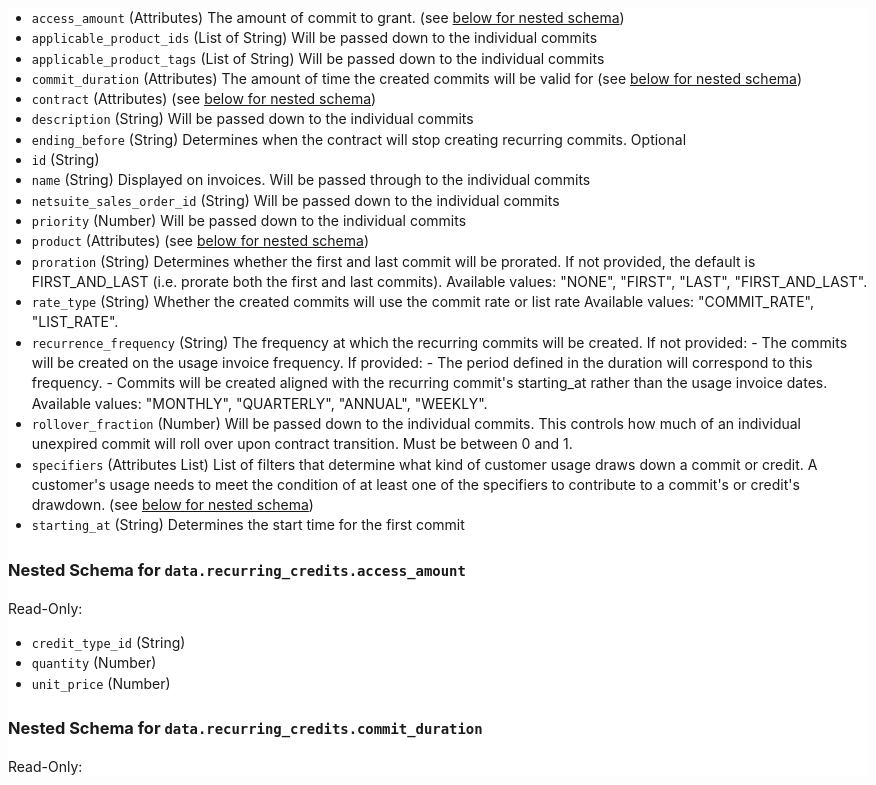 - `access_amount` (Attributes) The amount of commit to grant. (see [below for nested schema](#nestedatt--data--recurring_credits--access_amount))
- `applicable_product_ids` (List of String) Will be passed down to the individual commits
- `applicable_product_tags` (List of String) Will be passed down to the individual commits
- `commit_duration` (Attributes) The amount of time the created commits will be valid for (see [below for nested schema](#nestedatt--data--recurring_credits--commit_duration))
- `contract` (Attributes) (see [below for nested schema](#nestedatt--data--recurring_credits--contract))
- `description` (String) Will be passed down to the individual commits
- `ending_before` (String) Determines when the contract will stop creating recurring commits. Optional
- `id` (String)
- `name` (String) Displayed on invoices. Will be passed through to the individual commits
- `netsuite_sales_order_id` (String) Will be passed down to the individual commits
- `priority` (Number) Will be passed down to the individual commits
- `product` (Attributes) (see [below for nested schema](#nestedatt--data--recurring_credits--product))
- `proration` (String) Determines whether the first and last commit will be prorated. If not provided, the default is FIRST_AND_LAST (i.e. prorate both the first and last commits).
Available values: "NONE", "FIRST", "LAST", "FIRST_AND_LAST".
- `rate_type` (String) Whether the created commits will use the commit rate or list rate
Available values: "COMMIT_RATE", "LIST_RATE".
- `recurrence_frequency` (String) The frequency at which the recurring commits will be created. If not provided: - The commits will be created on the usage invoice frequency. If provided: - The period defined in the duration will correspond to this frequency. - Commits will be created aligned with the recurring commit's starting_at rather than the usage invoice dates.
Available values: "MONTHLY", "QUARTERLY", "ANNUAL", "WEEKLY".
- `rollover_fraction` (Number) Will be passed down to the individual commits. This controls how much of an individual unexpired commit will roll over upon contract transition. Must be between 0 and 1.
- `specifiers` (Attributes List) List of filters that determine what kind of customer usage draws down a commit or credit. A customer's usage needs to meet the condition of at least one of the specifiers to contribute to a commit's or credit's drawdown. (see [below for nested schema](#nestedatt--data--recurring_credits--specifiers))
- `starting_at` (String) Determines the start time for the first commit

<a id="nestedatt--data--recurring_credits--access_amount"></a>
### Nested Schema for `data.recurring_credits.access_amount`

Read-Only:

- `credit_type_id` (String)
- `quantity` (Number)
- `unit_price` (Number)


<a id="nestedatt--data--recurring_credits--commit_duration"></a>
### Nested Schema for `data.recurring_credits.commit_duration`

Read-Only:
